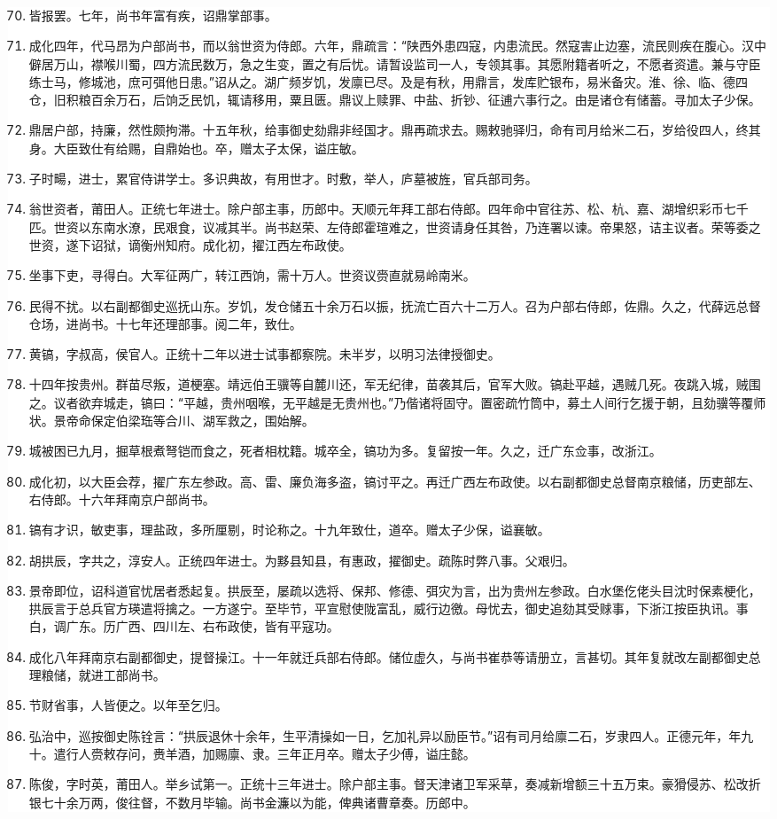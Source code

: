 70. <span id="列传第四十五-70"></span>
皆报罢。七年，尚书年富有疾，诏鼎掌部事。

71. <span id="列传第四十五-71"></span>
成化四年，代马昂为户部尚书，而以翁世资为侍郎。六年，鼎疏言：“陕西外患四寇，内患流民。然寇害止边塞，流民则疾在腹心。汉中僻居万山，襟喉川蜀，四方流民数万，急之生变，置之有后忧。请暂设监司一人，专领其事。其愿附籍者听之，不愿者资遣。兼与守臣练士马，修城池，庶可弭他日患。”诏从之。湖广频岁饥，发廪已尽。及是有秋，用鼎言，发库贮银布，易米备灾。淮、徐、临、德四仓，旧积粮百余万石，后饷乏民饥，辄请移用，粟且匮。鼎议上赎罪、中盐、折钞、征逋六事行之。由是诸仓有储蓄。寻加太子少保。

72. <span id="列传第四十五-72"></span>
鼎居户部，持廉，然性颇拘滞。十五年秋，给事御史劾鼎非经国才。鼎再疏求去。赐敕驰驿归，命有司月给米二石，岁给役四人，终其身。大臣致仕有给赐，自鼎始也。卒，赠太子太保，谥庄敏。

73. <span id="列传第四十五-73"></span>
子时畼，进士，累官侍讲学士。多识典故，有用世才。时敷，举人，庐墓被旌，官兵部司务。

74. <span id="列传第四十五-74"></span>
翁世资者，莆田人。正统七年进士。除户部主事，历郎中。天顺元年拜工部右侍郎。四年命中官往苏、松、杭、嘉、湖增织彩币七千匹。世资以东南水潦，民艰食，议减其半。尚书赵荣、左侍郎霍瑄难之，世资请身任其咎，乃连署以谏。帝果怒，诘主议者。荣等委之世资，遂下诏狱，谪衡州知府。成化初，擢江西左布政使。

75. <span id="列传第四十五-75"></span>
坐事下吏，寻得白。大军征两广，转江西饷，需十万人。世资议赍直就易岭南米。

76. <span id="列传第四十五-76"></span>
民得不扰。以右副都御史巡抚山东。岁饥，发仓储五十余万石以振，抚流亡百六十二万人。召为户部右侍郎，佐鼎。久之，代薛远总督仓场，进尚书。十七年还理部事。阅二年，致仕。

77. <span id="列传第四十五-77"></span>
黄镐，字叔高，侯官人。正统十二年以进士试事都察院。未半岁，以明习法律授御史。

78. <span id="列传第四十五-78"></span>
十四年按贵州。群苗尽叛，道梗塞。靖远伯王骥等自麓川还，军无纪律，苗袭其后，官军大败。镐赴平越，遇贼几死。夜跳入城，贼围之。议者欲弃城走，镐曰：“平越，贵州咽喉，无平越是无贵州也。”乃偕诸将固守。置密疏竹筒中，募土人间行乞援于朝，且劾骥等覆师状。景帝命保定伯梁珤等合川、湖军救之，围始解。

79. <span id="列传第四十五-79"></span>
城被困已九月，掘草根煮弩铠而食之，死者相枕籍。城卒全，镐功为多。复留按一年。久之，迁广东佥事，改浙江。

80. <span id="列传第四十五-80"></span>
成化初，以大臣会荐，擢广东左参政。高、雷、廉负海多盗，镐讨平之。再迁广西左布政使。以右副都御史总督南京粮储，历吏部左、右侍郎。十六年拜南京户部尚书。

81. <span id="列传第四十五-81"></span>
镐有才识，敏吏事，理盐政，多所厘剔，时论称之。十九年致仕，道卒。赠太子少保，谥襄敏。

82. <span id="列传第四十五-82"></span>
胡拱辰，字共之，淳安人。正统四年进士。为黟县知县，有惠政，擢御史。疏陈时弊八事。父艰归。

83. <span id="列传第四十五-83"></span>
景帝即位，诏科道官忧居者悉起复。拱辰至，屡疏以选将、保邦、修德、弭灾为言，出为贵州左参政。白水堡仡佬头目沈时保素梗化，拱辰言于总兵官方瑛遣将擒之。一方遂宁。至毕节，平宣慰使陇富乱，威行边徼。母忧去，御史追劾其受赇事，下浙江按臣执讯。事白，调广东。历广西、四川左、右布政使，皆有平寇功。

84. <span id="列传第四十五-84"></span>
成化八年拜南京右副都御史，提督操江。十一年就迁兵部右侍郎。储位虚久，与尚书崔恭等请册立，言甚切。其年复就改左副都御史总理粮储，就进工部尚书。

85. <span id="列传第四十五-85"></span>
节财省事，人皆便之。以年至乞归。

86. <span id="列传第四十五-86"></span>
弘治中，巡按御史陈铨言：“拱辰退休十余年，生平清操如一日，乞加礼异以励臣节。”诏有司月给廪二石，岁隶四人。正德元年，年九十。遣行人赍敕存问，赉羊酒，加赐廪、隶。三年正月卒。赠太子少傅，谥庄懿。

87. <span id="列传第四十五-87"></span>
陈俊，字时英，莆田人。举乡试第一。正统十三年进士。除户部主事。督天津诸卫军采草，奏减新增额三十五万束。豪猾侵苏、松改折银七十余万两，俊往督，不数月毕输。尚书金濂以为能，俾典诸曹章奏。历郎中。
